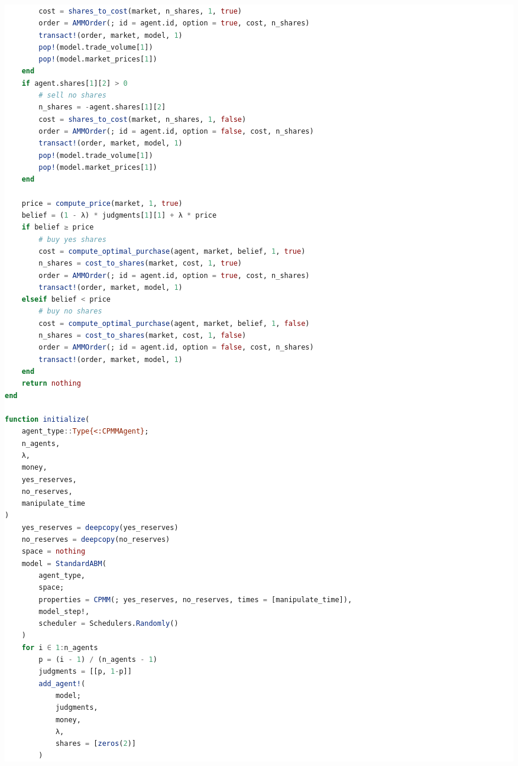 ```julia
        cost = shares_to_cost(market, n_shares, 1, true)
        order = AMMOrder(; id = agent.id, option = true, cost, n_shares)
        transact!(order, market, model, 1)
        pop!(model.trade_volume[1])
        pop!(model.market_prices[1])
    end
    if agent.shares[1][2] > 0
        # sell no shares
        n_shares = -agent.shares[1][2]
        cost = shares_to_cost(market, n_shares, 1, false)
        order = AMMOrder(; id = agent.id, option = false, cost, n_shares)
        transact!(order, market, model, 1)
        pop!(model.trade_volume[1])
        pop!(model.market_prices[1])
    end

    price = compute_price(market, 1, true)
    belief = (1 - λ) * judgments[1][1] + λ * price
    if belief ≥ price
        # buy yes shares
        cost = compute_optimal_purchase(agent, market, belief, 1, true)
        n_shares = cost_to_shares(market, cost, 1, true)
        order = AMMOrder(; id = agent.id, option = true, cost, n_shares)
        transact!(order, market, model, 1)
    elseif belief < price
        # buy no shares
        cost = compute_optimal_purchase(agent, market, belief, 1, false)
        n_shares = cost_to_shares(market, cost, 1, false)
        order = AMMOrder(; id = agent.id, option = false, cost, n_shares)
        transact!(order, market, model, 1)
    end
    return nothing
end

function initialize(
    agent_type::Type{<:CPMMAgent};
    n_agents,
    λ,
    money,
    yes_reserves,
    no_reserves,
    manipulate_time
)
    yes_reserves = deepcopy(yes_reserves)
    no_reserves = deepcopy(no_reserves)
    space = nothing
    model = StandardABM(
        agent_type,
        space;
        properties = CPMM(; yes_reserves, no_reserves, times = [manipulate_time]),
        model_step!,
        scheduler = Schedulers.Randomly()
    )
    for i ∈ 1:n_agents
        p = (i - 1) / (n_agents - 1)
        judgments = [[p, 1-p]]
        add_agent!(
            model;
            judgments,
            money,
            λ,
            shares = [zeros(2)]
        )
```